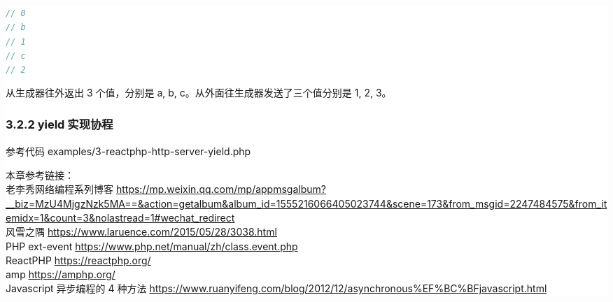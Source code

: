 ```php
// 0
// b
// 1
// c
// 2
```
从生成器往外返出 3 个值，分别是 a, b, c。从外面往生成器发送了三个值分别是 1, 2, 3。
### 3.2.2 yield 实现协程
参考代码 examples/3-reactphp-http-server-yield.php

本章参考链接：  
老李秀网络编程系列博客 <https://mp.weixin.qq.com/mp/appmsgalbum?__biz=MzU4MjgzNzk5MA==&action=getalbum&album_id=1555216066405023744&scene=173&from_msgid=2247484575&from_itemidx=1&count=3&nolastread=1#wechat_redirect>  
风雪之隅 <https://www.laruence.com/2015/05/28/3038.html>  
PHP ext-event <https://www.php.net/manual/zh/class.event.php>  
ReactPHP <https://reactphp.org/>  
amp <https://amphp.org/>  
Javascript 异步编程的 4 种方法 <https://www.ruanyifeng.com/blog/2012/12/asynchronous%EF%BC%BFjavascript.html>
